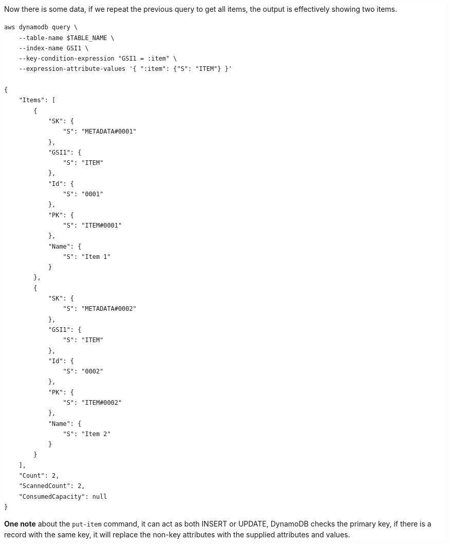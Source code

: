 Now there is some data, if we repeat the previous query to get all items, the output is effectively showing two items. 

```shell
aws dynamodb query \
    --table-name $TABLE_NAME \
    --index-name GSI1 \
    --key-condition-expression "GSI1 = :item" \
    --expression-attribute-values '{ ":item": {"S": "ITEM"} }'

{
    "Items": [
        {
            "SK": {
                "S": "METADATA#0001"
            },
            "GSI1": {
                "S": "ITEM"
            },
            "Id": {
                "S": "0001"
            },
            "PK": {
                "S": "ITEM#0001"
            },
            "Name": {
                "S": "Item 1"
            }
        },
        {
            "SK": {
                "S": "METADATA#0002"
            },
            "GSI1": {
                "S": "ITEM"
            },
            "Id": {
                "S": "0002"
            },
            "PK": {
                "S": "ITEM#0002"
            },
            "Name": {
                "S": "Item 2"
            }
        }
    ],
    "Count": 2,
    "ScannedCount": 2,
    "ConsumedCapacity": null
}
```
**One note** about the ```put-item``` command, it can act as both INSERT or UPDATE, DynamoDB checks the primary key, if there is a record with the same key, it will replace the non-key attributes with the supplied attributes and values.

